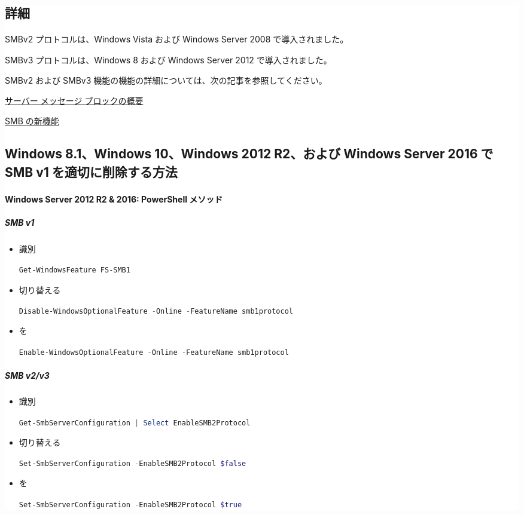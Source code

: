 ##  <a name="more-information"></a>詳細

SMBv2 プロトコルは、Windows Vista および Windows Server 2008 で導入されました。

SMBv3 プロトコルは、Windows 8 および Windows Server 2012 で導入されました。

SMBv2 および SMBv3 機能の機能の詳細については、次の記事を参照してください。

[サーバー メッセージ ブロックの概要](https://docs.microsoft.com/previous-versions/windows/it-pro/windows-server-2012-R2-and-2012/hh831795(v=ws.11))

[SMB の新機能](https://docs.microsoft.com/previous-versions/windows/it-pro/windows-server-2008-R2-and-2008/ff625695(v=ws.10))  

## <a name="how-to-gracefully-remove-smb-v1-in-windows-81-windows-10-windows-2012-r2-and-windows-server-2016"></a>Windows 8.1、Windows 10、Windows 2012 R2、および Windows Server 2016 で SMB v1 を適切に削除する方法

#### <a name="windows-server-2012-r2--2016-powershell-methods"></a>Windows Server 2012 R2 & 2016: PowerShell メソッド

##### <a name="smb-v1"></a>SMB v1

- 識別 

  ```PowerShell
  Get-WindowsFeature FS-SMB1
  ```

- 切り替える 

  ```PowerShell
  Disable-WindowsOptionalFeature -Online -FeatureName smb1protocol
  ```

- を 

  ```PowerShell
  Enable-WindowsOptionalFeature -Online -FeatureName smb1protocol
  ```

##### <a name="smb-v2v3"></a>SMB v2/v3

- 識別
  
  ```PowerShell
  Get-SmbServerConfiguration | Select EnableSMB2Protocol
  ```

- 切り替える

  ```PowerShell
  Set-SmbServerConfiguration -EnableSMB2Protocol $false
  ```

- を

  ```PowerShell
  Set-SmbServerConfiguration -EnableSMB2Protocol $true 
  ```
